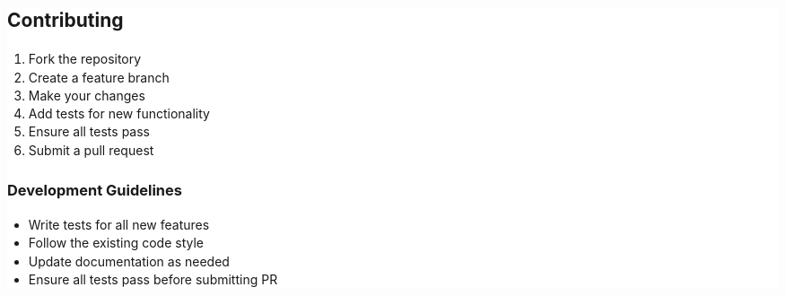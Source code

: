 ## Contributing

1. Fork the repository
2. Create a feature branch
3. Make your changes
4. Add tests for new functionality
5. Ensure all tests pass
6. Submit a pull request

### Development Guidelines

- Write tests for all new features
- Follow the existing code style
- Update documentation as needed
- Ensure all tests pass before submitting PR
